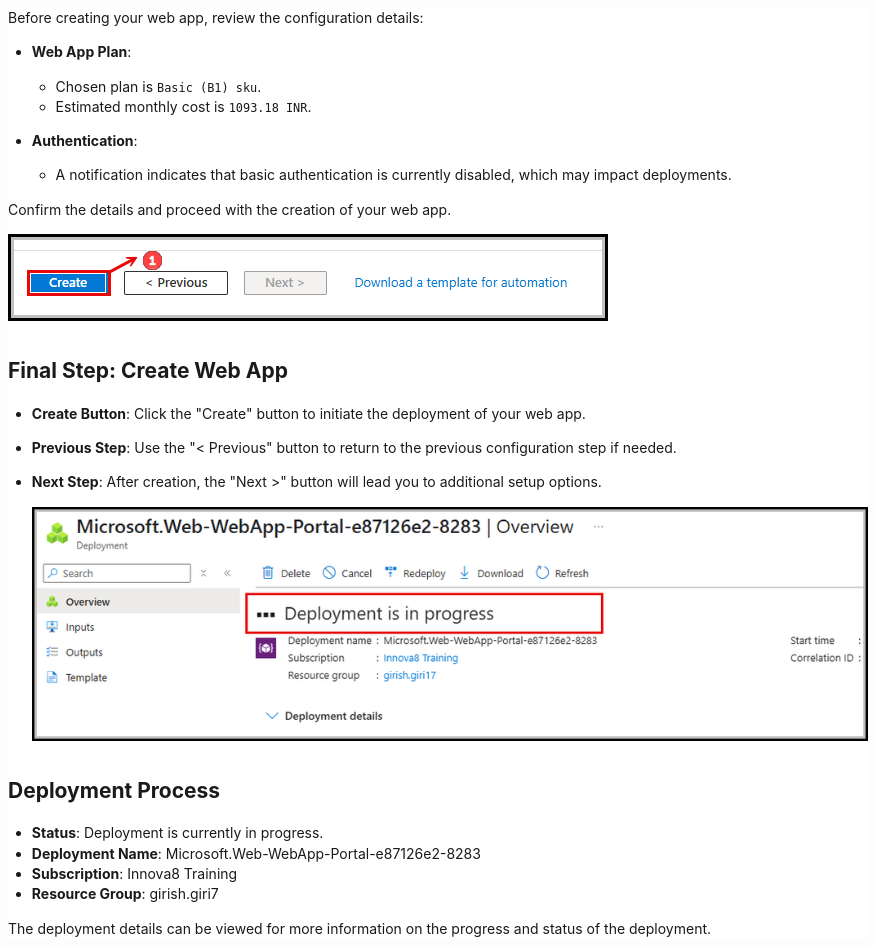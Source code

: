 Before creating your web app, review the configuration details:

- **Web App Plan**: 
  - Chosen plan is `Basic (B1) sku`.
  - Estimated monthly cost is `1093.18 INR`.

- **Authentication**:
  - A notification indicates that basic authentication is currently disabled, which may impact deployments.

Confirm the details and proceed with the creation of your web app.

   ![VM Screenshot](images/20.png)

## Final Step: Create Web App

- **Create Button**: Click the "Create" button to initiate the deployment of your web app.
- **Previous Step**: Use the "< Previous" button to return to the previous configuration step if needed.
- **Next Step**: After creation, the "Next >" button will lead you to additional setup options.

   ![VM Screenshot](images/21.png)

## Deployment Process

- **Status**: Deployment is currently in progress.
- **Deployment Name**: Microsoft.Web-WebApp-Portal-e87126e2-8283
- **Subscription**: Innova8 Training
- **Resource Group**: girish.giri7

The deployment details can be viewed for more information on the progress and status of the deployment.
